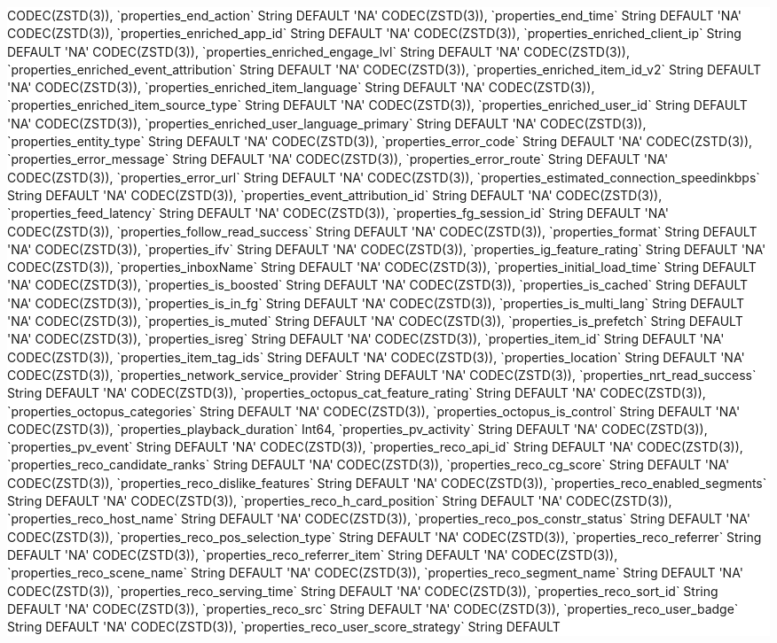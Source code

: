 CODEC(ZSTD(3)), \`properties_end_action\` String DEFAULT \'NA\'
CODEC(ZSTD(3)), \`properties_end_time\` String DEFAULT \'NA\'
CODEC(ZSTD(3)), \`properties_enriched_app_id\` String DEFAULT \'NA\'
CODEC(ZSTD(3)), \`properties_enriched_client_ip\` String DEFAULT \'NA\'
CODEC(ZSTD(3)), \`properties_enriched_engage_lvl\` String DEFAULT \'NA\'
CODEC(ZSTD(3)), \`properties_enriched_event_attribution\` String DEFAULT
\'NA\' CODEC(ZSTD(3)), \`properties_enriched_item_id_v2\` String DEFAULT
\'NA\' CODEC(ZSTD(3)), \`properties_enriched_item_language\` String
DEFAULT \'NA\' CODEC(ZSTD(3)), \`properties_enriched_item_source_type\`
String DEFAULT \'NA\' CODEC(ZSTD(3)), \`properties_enriched_user_id\`
String DEFAULT \'NA\' CODEC(ZSTD(3)),
\`properties_enriched_user_language_primary\` String DEFAULT \'NA\'
CODEC(ZSTD(3)), \`properties_entity_type\` String DEFAULT \'NA\'
CODEC(ZSTD(3)), \`properties_error_code\` String DEFAULT \'NA\'
CODEC(ZSTD(3)), \`properties_error_message\` String DEFAULT \'NA\'
CODEC(ZSTD(3)), \`properties_error_route\` String DEFAULT \'NA\'
CODEC(ZSTD(3)), \`properties_error_url\` String DEFAULT \'NA\'
CODEC(ZSTD(3)), \`properties_estimated_connection_speedinkbps\` String
DEFAULT \'NA\' CODEC(ZSTD(3)), \`properties_event_attribution_id\`
String DEFAULT \'NA\' CODEC(ZSTD(3)), \`properties_feed_latency\` String
DEFAULT \'NA\' CODEC(ZSTD(3)), \`properties_fg_session_id\` String
DEFAULT \'NA\' CODEC(ZSTD(3)), \`properties_follow_read_success\` String
DEFAULT \'NA\' CODEC(ZSTD(3)), \`properties_format\` String DEFAULT
\'NA\' CODEC(ZSTD(3)), \`properties_ifv\` String DEFAULT \'NA\'
CODEC(ZSTD(3)), \`properties_ig_feature_rating\` String DEFAULT \'NA\'
CODEC(ZSTD(3)), \`properties_inboxName\` String DEFAULT \'NA\'
CODEC(ZSTD(3)), \`properties_initial_load_time\` String DEFAULT \'NA\'
CODEC(ZSTD(3)), \`properties_is_boosted\` String DEFAULT \'NA\'
CODEC(ZSTD(3)), \`properties_is_cached\` String DEFAULT \'NA\'
CODEC(ZSTD(3)), \`properties_is_in_fg\` String DEFAULT \'NA\'
CODEC(ZSTD(3)), \`properties_is_multi_lang\` String DEFAULT \'NA\'
CODEC(ZSTD(3)), \`properties_is_muted\` String DEFAULT \'NA\'
CODEC(ZSTD(3)), \`properties_is_prefetch\` String DEFAULT \'NA\'
CODEC(ZSTD(3)), \`properties_isreg\` String DEFAULT \'NA\'
CODEC(ZSTD(3)), \`properties_item_id\` String DEFAULT \'NA\'
CODEC(ZSTD(3)), \`properties_item_tag_ids\` String DEFAULT \'NA\'
CODEC(ZSTD(3)), \`properties_location\` String DEFAULT \'NA\'
CODEC(ZSTD(3)), \`properties_network_service_provider\` String DEFAULT
\'NA\' CODEC(ZSTD(3)), \`properties_nrt_read_success\` String DEFAULT
\'NA\' CODEC(ZSTD(3)), \`properties_octopus_cat_feature_rating\` String
DEFAULT \'NA\' CODEC(ZSTD(3)), \`properties_octopus_categories\` String
DEFAULT \'NA\' CODEC(ZSTD(3)), \`properties_octopus_is_control\` String
DEFAULT \'NA\' CODEC(ZSTD(3)), \`properties_playback_duration\` Int64,
\`properties_pv_activity\` String DEFAULT \'NA\' CODEC(ZSTD(3)),
\`properties_pv_event\` String DEFAULT \'NA\' CODEC(ZSTD(3)),
\`properties_reco_api_id\` String DEFAULT \'NA\' CODEC(ZSTD(3)),
\`properties_reco_candidate_ranks\` String DEFAULT \'NA\'
CODEC(ZSTD(3)), \`properties_reco_cg_score\` String DEFAULT \'NA\'
CODEC(ZSTD(3)), \`properties_reco_dislike_features\` String DEFAULT
\'NA\' CODEC(ZSTD(3)), \`properties_reco_enabled_segments\` String
DEFAULT \'NA\' CODEC(ZSTD(3)), \`properties_reco_h_card_position\`
String DEFAULT \'NA\' CODEC(ZSTD(3)), \`properties_reco_host_name\`
String DEFAULT \'NA\' CODEC(ZSTD(3)),
\`properties_reco_pos_constr_status\` String DEFAULT \'NA\'
CODEC(ZSTD(3)), \`properties_reco_pos_selection_type\` String DEFAULT
\'NA\' CODEC(ZSTD(3)), \`properties_reco_referrer\` String DEFAULT
\'NA\' CODEC(ZSTD(3)), \`properties_reco_referrer_item\` String DEFAULT
\'NA\' CODEC(ZSTD(3)), \`properties_reco_scene_name\` String DEFAULT
\'NA\' CODEC(ZSTD(3)), \`properties_reco_segment_name\` String DEFAULT
\'NA\' CODEC(ZSTD(3)), \`properties_reco_serving_time\` String DEFAULT
\'NA\' CODEC(ZSTD(3)), \`properties_reco_sort_id\` String DEFAULT \'NA\'
CODEC(ZSTD(3)), \`properties_reco_src\` String DEFAULT \'NA\'
CODEC(ZSTD(3)), \`properties_reco_user_badge\` String DEFAULT \'NA\'
CODEC(ZSTD(3)), \`properties_reco_user_score_strategy\` String DEFAULT